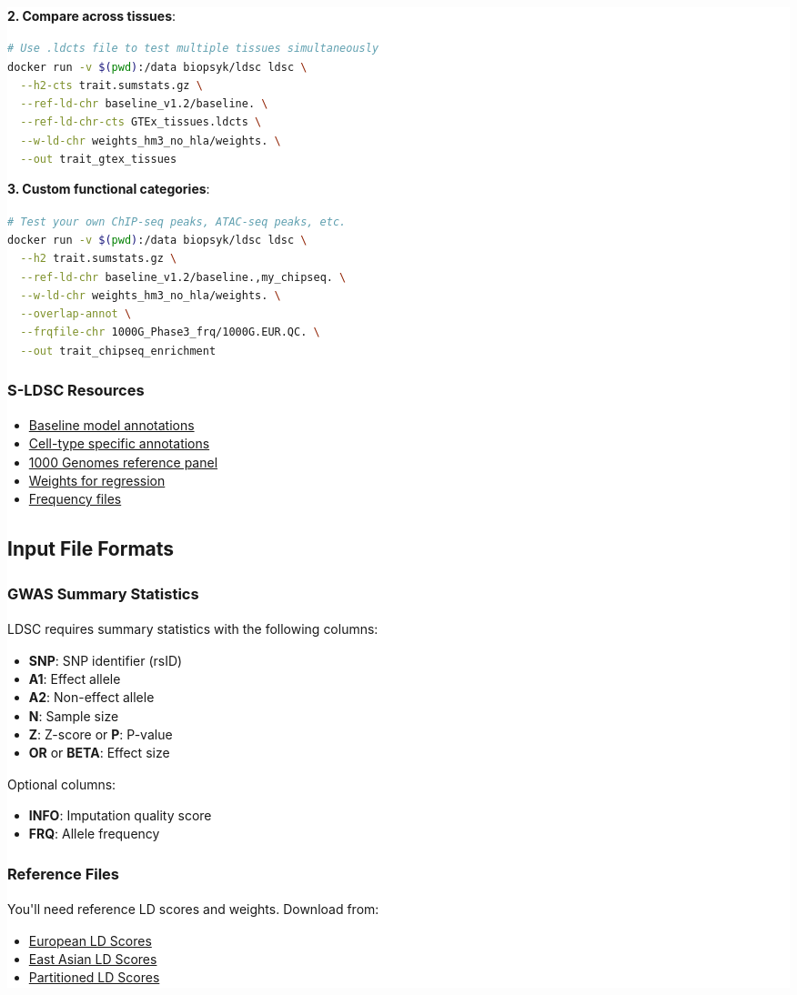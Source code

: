 **2. Compare across tissues**:
```bash
# Use .ldcts file to test multiple tissues simultaneously
docker run -v $(pwd):/data biopsyk/ldsc ldsc \
  --h2-cts trait.sumstats.gz \
  --ref-ld-chr baseline_v1.2/baseline. \
  --ref-ld-chr-cts GTEx_tissues.ldcts \
  --w-ld-chr weights_hm3_no_hla/weights. \
  --out trait_gtex_tissues
```

**3. Custom functional categories**:
```bash
# Test your own ChIP-seq peaks, ATAC-seq peaks, etc.
docker run -v $(pwd):/data biopsyk/ldsc ldsc \
  --h2 trait.sumstats.gz \
  --ref-ld-chr baseline_v1.2/baseline.,my_chipseq. \
  --w-ld-chr weights_hm3_no_hla/weights. \
  --overlap-annot \
  --frqfile-chr 1000G_Phase3_frq/1000G.EUR.QC. \
  --out trait_chipseq_enrichment
```

### S-LDSC Resources

- [Baseline model annotations](https://data.broadinstitute.org/alkesgroup/LDSCORE/)
- [Cell-type specific annotations](https://alkesgroup.broadinstitute.org/LDSCORE/LDSC_SEG_ldscores/)
- [1000 Genomes reference panel](https://data.broadinstitute.org/alkesgroup/LDSCORE/1000G_Phase3_plinkfiles.tgz)
- [Weights for regression](https://data.broadinstitute.org/alkesgroup/LDSCORE/1000G_Phase3_weights_hm3_no_MHC.tgz)
- [Frequency files](https://data.broadinstitute.org/alkesgroup/LDSCORE/1000G_Phase3_frq.tgz)

## Input File Formats

### GWAS Summary Statistics

LDSC requires summary statistics with the following columns:
- **SNP**: SNP identifier (rsID)
- **A1**: Effect allele
- **A2**: Non-effect allele
- **N**: Sample size
- **Z**: Z-score or **P**: P-value
- **OR** or **BETA**: Effect size

Optional columns:
- **INFO**: Imputation quality score
- **FRQ**: Allele frequency

### Reference Files

You'll need reference LD scores and weights. Download from:
- [European LD Scores](https://data.broadinstitute.org/alkesgroup/LDSCORE/eur_w_ld_chr.tar.bz2)
- [East Asian LD Scores](https://data.broadinstitute.org/alkesgroup/LDSCORE/eas_ldscores.tar.bz2)
- [Partitioned LD Scores](https://data.broadinstitute.org/alkesgroup/LDSCORE/)
